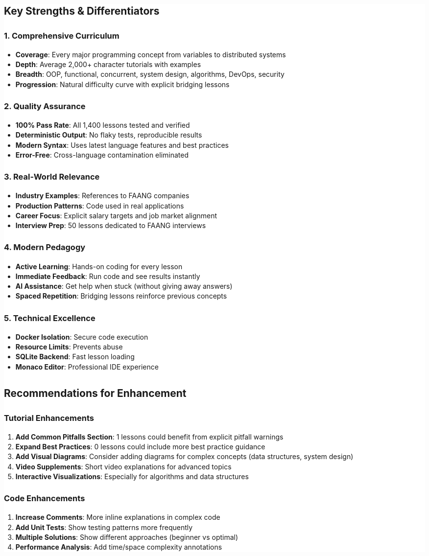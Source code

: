 
## Key Strengths & Differentiators

### 1. Comprehensive Curriculum
- **Coverage**: Every major programming concept from variables to distributed systems
- **Depth**: Average 2,000+ character tutorials with examples
- **Breadth**: OOP, functional, concurrent, system design, algorithms, DevOps, security
- **Progression**: Natural difficulty curve with explicit bridging lessons

### 2. Quality Assurance
- **100% Pass Rate**: All 1,400 lessons tested and verified
- **Deterministic Output**: No flaky tests, reproducible results
- **Modern Syntax**: Uses latest language features and best practices
- **Error-Free**: Cross-language contamination eliminated

### 3. Real-World Relevance
- **Industry Examples**: References to FAANG companies
- **Production Patterns**: Code used in real applications
- **Career Focus**: Explicit salary targets and job market alignment
- **Interview Prep**: 50 lessons dedicated to FAANG interviews

### 4. Modern Pedagogy
- **Active Learning**: Hands-on coding for every lesson
- **Immediate Feedback**: Run code and see results instantly
- **AI Assistance**: Get help when stuck (without giving away answers)
- **Spaced Repetition**: Bridging lessons reinforce previous concepts

### 5. Technical Excellence
- **Docker Isolation**: Secure code execution
- **Resource Limits**: Prevents abuse
- **SQLite Backend**: Fast lesson loading
- **Monaco Editor**: Professional IDE experience


## Recommendations for Enhancement

### Tutorial Enhancements

1. **Add Common Pitfalls Section**: 1 lessons could benefit from explicit pitfall warnings
2. **Expand Best Practices**: 0 lessons could include more best practice guidance
3. **Add Visual Diagrams**: Consider adding diagrams for complex concepts (data structures, system design)
4. **Video Supplements**: Short video explanations for advanced topics
5. **Interactive Visualizations**: Especially for algorithms and data structures

### Code Enhancements

1. **Increase Comments**: More inline explanations in complex code
2. **Add Unit Tests**: Show testing patterns more frequently
3. **Multiple Solutions**: Show different approaches (beginner vs optimal)
4. **Performance Analysis**: Add time/space complexity annotations
